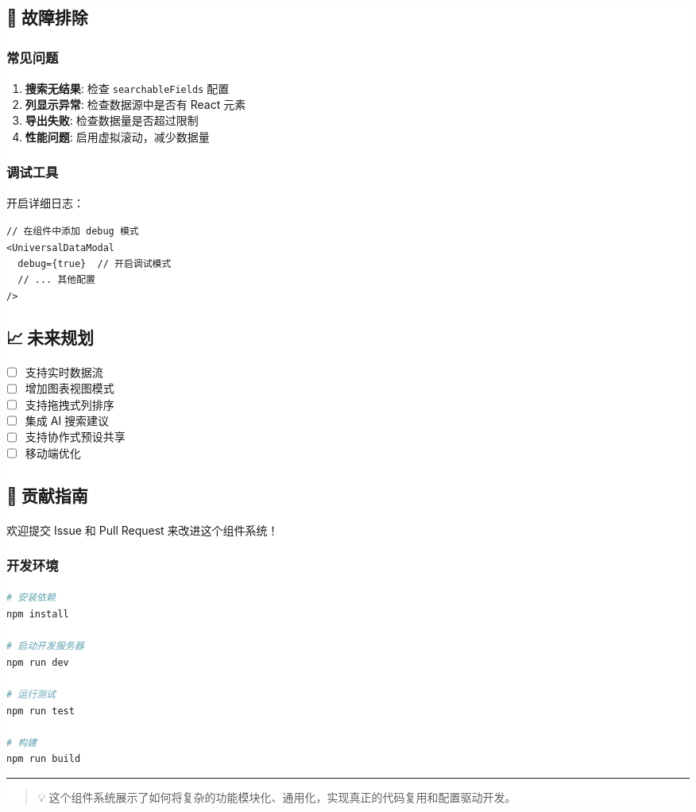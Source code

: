 ## 🐛 故障排除

### 常见问题

1. **搜索无结果**: 检查 `searchableFields` 配置
2. **列显示异常**: 检查数据源中是否有 React 元素
3. **导出失败**: 检查数据量是否超过限制
4. **性能问题**: 启用虚拟滚动，减少数据量

### 调试工具

开启详细日志：

```tsx
// 在组件中添加 debug 模式
<UniversalDataModal
  debug={true}  // 开启调试模式
  // ... 其他配置
/>
```

## 📈 未来规划

- [ ] 支持实时数据流
- [ ] 增加图表视图模式
- [ ] 支持拖拽式列排序
- [ ] 集成 AI 搜索建议
- [ ] 支持协作式预设共享
- [ ] 移动端优化

## 🤝 贡献指南

欢迎提交 Issue 和 Pull Request 来改进这个组件系统！

### 开发环境

```bash
# 安装依赖
npm install

# 启动开发服务器
npm run dev

# 运行测试
npm run test

# 构建
npm run build
```

---

> 💡 这个组件系统展示了如何将复杂的功能模块化、通用化，实现真正的代码复用和配置驱动开发。